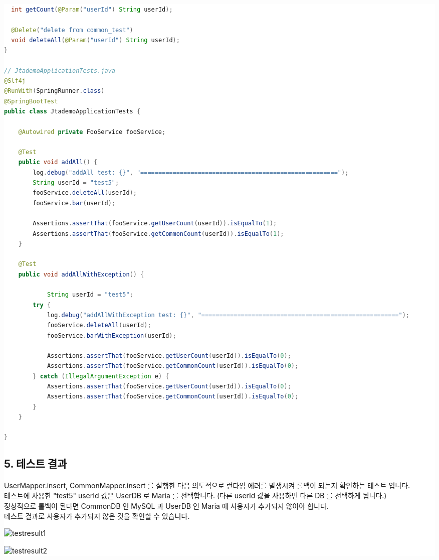 ```java
  int getCount(@Param("userId") String userId);

  @Delete("delete from common_test")
  void deleteAll(@Param("userId") String userId);
}

// JtademoApplicationTests.java
@Slf4j
@RunWith(SpringRunner.class)
@SpringBootTest
public class JtademoApplicationTests {

	@Autowired private FooService fooService;

	@Test
	public void addAll() {
		log.debug("addAll test: {}", "=======================================================");
		String userId = "test5";
		fooService.deleteAll(userId);
		fooService.bar(userId);

		Assertions.assertThat(fooService.getUserCount(userId)).isEqualTo(1);
		Assertions.assertThat(fooService.getCommonCount(userId)).isEqualTo(1);
	}

	@Test
	public void addAllWithException() {

			String userId = "test5";
		try {
			log.debug("addAllWithException test: {}", "=======================================================");
			fooService.deleteAll(userId);
			fooService.barWithException(userId);

			Assertions.assertThat(fooService.getUserCount(userId)).isEqualTo(0);
			Assertions.assertThat(fooService.getCommonCount(userId)).isEqualTo(0);
		} catch (IllegalArgumentException e) {
			Assertions.assertThat(fooService.getUserCount(userId)).isEqualTo(0);
			Assertions.assertThat(fooService.getCommonCount(userId)).isEqualTo(0);
		}
	}

}
```

## 5. 테스트 결과
UserMapper.insert, CommonMapper.insert 를 실행한 다음 의도적으로 런타임 에러를 발생시켜 롤백이 되는지 확인하는 테스트 입니다.   
테스트에 사용한 "test5" userId 값은 UserDB 로 Maria 를 선택합니다. (다른 userId 값을 사용하면 다른 DB 를 선택하게 됩니다.)   
정상적으로 롤백이 된다면 CommonDB 인 MySQL 과 UserDB 인 Maria 에 사용자가 추가되지 않아야 합니다.    
테스트 결과로 사용자가 추가되지 않은 것을 확인할 수 있습니다.   

![testresult1](https://user-images.githubusercontent.com/13375810/217980721-2442f464-4af5-4e7d-a4f4-747db792d097.png)   

![testresult2](https://user-images.githubusercontent.com/13375810/217980804-95d3dfe5-69a9-4f04-91ec-bdadf75e4471.png)
